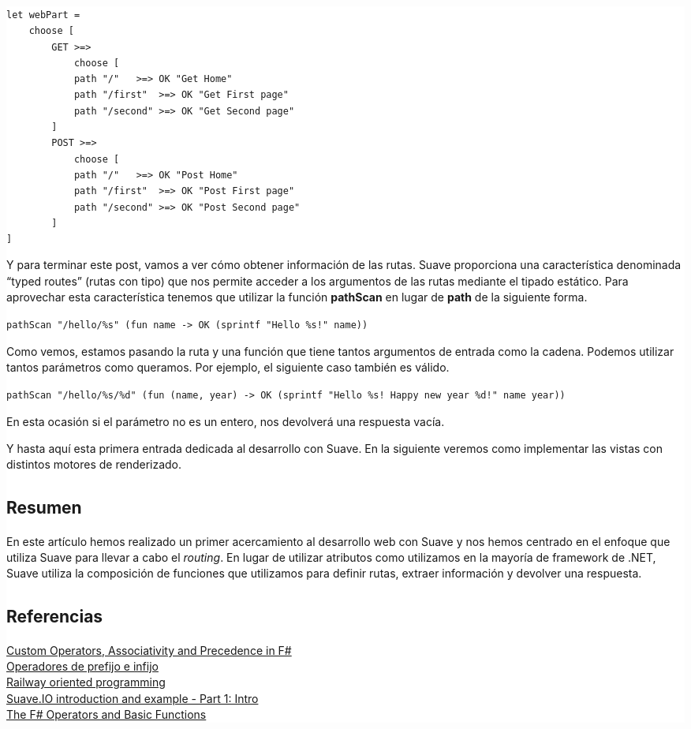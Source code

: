     let webPart =
        choose [
            GET >=>
                choose [
                path "/"   >=> OK "Get Home"
                path "/first"  >=> OK "Get First page"
                path "/second" >=> OK "Get Second page"
            ]  
            POST >=>
                choose [  
                path "/"   >=> OK "Post Home"
                path "/first"  >=> OK "Post First page"
                path "/second" >=> OK "Post Second page"
            ]
    ]
    

Y para terminar este post, vamos a ver cómo obtener información de las rutas. Suave proporciona una característica denominada “typed routes” (rutas con tipo) que nos permite acceder a los argumentos de las rutas mediante el tipado estático. Para aprovechar esta característica tenemos que utilizar la función **pathScan** en lugar de **path** de la siguiente forma.

    pathScan "/hello/%s" (fun name -> OK (sprintf "Hello %s!" name))
    

Como vemos, estamos pasando la ruta y una función que tiene tantos argumentos de entrada como la cadena. Podemos utilizar tantos parámetros como queramos. Por ejemplo, el siguiente caso también es válido.

    pathScan "/hello/%s/%d" (fun (name, year) -> OK (sprintf "Hello %s! Happy new year %d!" name year))
    

En esta ocasión si el parámetro no es un entero, nos devolverá una respuesta vacía.

Y hasta aquí esta primera entrada dedicada al desarrollo con Suave. En la siguiente veremos como implementar las vistas con distintos motores de renderizado.

Resumen
-------

En este artículo hemos realizado un primer acercamiento al desarrollo web con Suave y nos hemos centrado en el enfoque que utiliza Suave para llevar a cabo el _routing_. En lugar de utilizar atributos como utilizamos en la mayoría de framework de .NET, Suave utiliza la composición de funciones que utilizamos para definir rutas, extraer información y devolver una respuesta.

Referencias
-----------

[Custom Operators, Associativity and Precedence in F#](https://web.archive.org/web/20210123140942/http://www.readcopyupdate.com/blog/2014/09/10/custom-ops-associativity-precedence.html)  
[Operadores de prefijo e infijo](https://web.archive.org/web/20210123140942/https://msdn.microsoft.com/es-es/library/dd233204.aspx#prefix)  
[Railway oriented programming](https://web.archive.org/web/20210123140942/http://fsharpforfunandprofit.com/posts/recipe-part2/)  
[Suave.IO introduction and example - Part 1: Intro](https://web.archive.org/web/20210123140942/http://blog.geist.no/suave-io-introduction-and-example-part-1-intro/)  
[The F# Operators and Basic Functions](https://web.archive.org/web/20210123140942/http://blogs.msdn.com/b/dsyme/archive/2008/09/01/the-f-operators-and-basic-functions.aspx)

